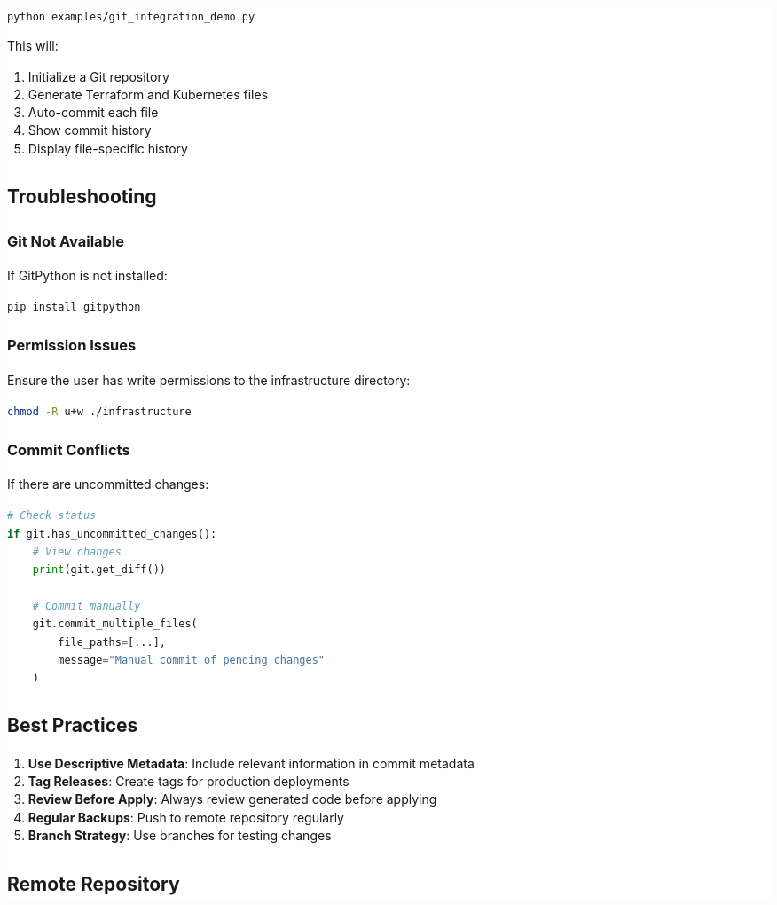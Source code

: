 ```bash
python examples/git_integration_demo.py
```

This will:
1. Initialize a Git repository
2. Generate Terraform and Kubernetes files
3. Auto-commit each file
4. Show commit history
5. Display file-specific history

## Troubleshooting

### Git Not Available

If GitPython is not installed:
```bash
pip install gitpython
```

### Permission Issues

Ensure the user has write permissions to the infrastructure directory:
```bash
chmod -R u+w ./infrastructure
```

### Commit Conflicts

If there are uncommitted changes:
```python
# Check status
if git.has_uncommitted_changes():
    # View changes
    print(git.get_diff())
    
    # Commit manually
    git.commit_multiple_files(
        file_paths=[...],
        message="Manual commit of pending changes"
    )
```

## Best Practices

1. **Use Descriptive Metadata**: Include relevant information in commit metadata
2. **Tag Releases**: Create tags for production deployments
3. **Review Before Apply**: Always review generated code before applying
4. **Regular Backups**: Push to remote repository regularly
5. **Branch Strategy**: Use branches for testing changes

## Remote Repository

